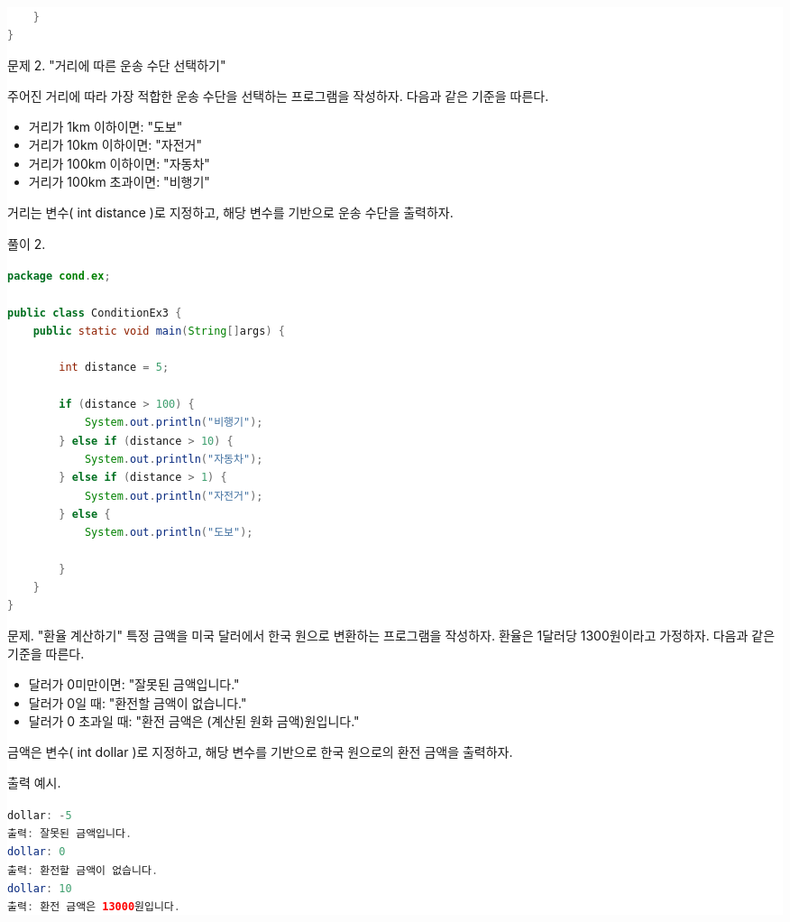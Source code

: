 ```java
    }
}

```

문제 2. "거리에 따른 운송 수단 선택하기"

주어진 거리에 따라 가장 적합한 운송 수단을 선택하는 프로그램을 작성하자. 다음과 같은 기준을 따른다.

- 거리가 1km 이하이면: "도보"
- 거리가 10km 이하이면: "자전거"
- 거리가 100km 이하이면: "자동차"
- 거리가 100km 초과이면: "비행기"

거리는 변수( int distance )로 지정하고, 해당 변수를 기반으로 운송 수단을 출력하자.

풀이 2.

```java
package cond.ex;

public class ConditionEx3 {
    public static void main(String[]args) {

        int distance = 5;

        if (distance > 100) {
            System.out.println("비행기");
        } else if (distance > 10) {
            System.out.println("자동차");
        } else if (distance > 1) {
            System.out.println("자전거");
        } else {
            System.out.println("도보");

        }
    }
}

```

문제. "환율 계산하기"
특정 금액을 미국 달러에서 한국 원으로 변환하는 프로그램을 작성하자. 환율은 1달러당 1300원이라고 가정하자. 다음과 같은 기준을 따른다.

- 달러가 0미만이면: "잘못된 금액입니다."
- 달러가 0일 때: "환전할 금액이 없습니다."
- 달러가 0 초과일 때: "환전 금액은 (계산된 원화 금액)원입니다."

금액은 변수( int dollar )로 지정하고, 해당 변수를 기반으로 한국 원으로의 환전 금액을 출력하자.

출력 예시.

```java
dollar: -5
출력: 잘못된 금액입니다.
dollar: 0
출력: 환전할 금액이 없습니다.
dollar: 10
출력: 환전 금액은 13000원입니다.
```
